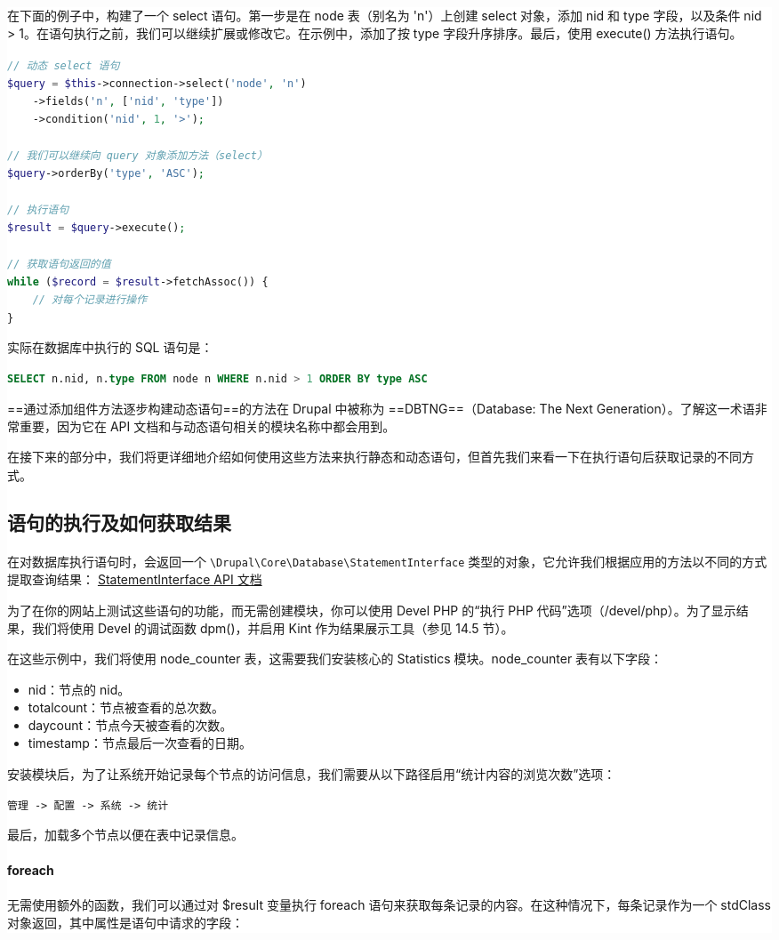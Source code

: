 在下面的例子中，构建了一个 select 语句。第一步是在 node 表（别名为 'n'）上创建 select 对象，添加 nid 和 type 字段，以及条件 nid > 1。在语句执行之前，我们可以继续扩展或修改它。在示例中，添加了按 type 字段升序排序。最后，使用 execute() 方法执行语句。

```php
// 动态 select 语句
$query = $this->connection->select('node', 'n')
    ->fields('n', ['nid', 'type'])
    ->condition('nid', 1, '>');

// 我们可以继续向 query 对象添加方法（select）
$query->orderBy('type', 'ASC');

// 执行语句
$result = $query->execute();

// 获取语句返回的值
while ($record = $result->fetchAssoc()) {
    // 对每个记录进行操作
}
```

实际在数据库中执行的 SQL 语句是：
```sql
SELECT n.nid, n.type FROM node n WHERE n.nid > 1 ORDER BY type ASC
```

==通过添加组件方法逐步构建动态语句==的方法在 Drupal 中被称为 ==DBTNG==（Database: The Next Generation）。了解这一术语非常重要，因为它在 API 文档和与动态语句相关的模块名称中都会用到。

在接下来的部分中，我们将更详细地介绍如何使用这些方法来执行静态和动态语句，但首先我们来看一下在执行语句后获取记录的不同方式。
## 语句的执行及如何获取结果

在对数据库执行语句时，会返回一个 `\Drupal\Core\Database\StatementInterface` 类型的对象，它允许我们根据应用的方法以不同的方式提取查询结果：
[StatementInterface API 文档](https://api.drupal.org/api/drupal/core!lib!Drupal!Core!Database!StatementInterface.php/interface/StatementInterface/10)

为了在你的网站上测试这些语句的功能，而无需创建模块，你可以使用 Devel PHP 的“执行 PHP 代码”选项（/devel/php）。为了显示结果，我们将使用 Devel 的调试函数 dpm()，并启用 Kint 作为结果展示工具（参见 14.5 节）。

在这些示例中，我们将使用 node_counter 表，这需要我们安装核心的 Statistics 模块。node_counter 表有以下字段：
- nid：节点的 nid。
- totalcount：节点被查看的总次数。
- daycount：节点今天被查看的次数。
- timestamp：节点最后一次查看的日期。

安装模块后，为了让系统开始记录每个节点的访问信息，我们需要从以下路径启用“统计内容的浏览次数”选项：
```
管理 -> 配置 -> 系统 -> 统计
```

最后，加载多个节点以便在表中记录信息。

#### foreach

无需使用额外的函数，我们可以通过对 $result 变量执行 foreach 语句来获取每条记录的内容。在这种情况下，每条记录作为一个 stdClass 对象返回，其中属性是语句中请求的字段：
